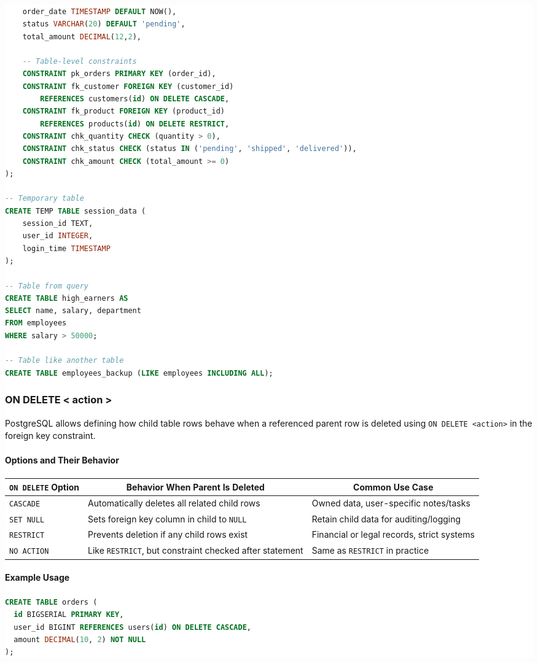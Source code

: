 ```sql
    order_date TIMESTAMP DEFAULT NOW(),
    status VARCHAR(20) DEFAULT 'pending',
    total_amount DECIMAL(12,2),
    
    -- Table-level constraints
    CONSTRAINT pk_orders PRIMARY KEY (order_id),
    CONSTRAINT fk_customer FOREIGN KEY (customer_id) 
        REFERENCES customers(id) ON DELETE CASCADE,
    CONSTRAINT fk_product FOREIGN KEY (product_id) 
        REFERENCES products(id) ON DELETE RESTRICT,
    CONSTRAINT chk_quantity CHECK (quantity > 0),
    CONSTRAINT chk_status CHECK (status IN ('pending', 'shipped', 'delivered')),
    CONSTRAINT chk_amount CHECK (total_amount >= 0)
);

-- Temporary table
CREATE TEMP TABLE session_data (
    session_id TEXT,
    user_id INTEGER,
    login_time TIMESTAMP
);

-- Table from query
CREATE TABLE high_earners AS 
SELECT name, salary, department 
FROM employees 
WHERE salary > 50000;

-- Table like another table
CREATE TABLE employees_backup (LIKE employees INCLUDING ALL);
```

### ON DELETE < action >

PostgreSQL allows defining how child table rows behave when a referenced parent row is deleted using `ON DELETE <action>` in the foreign key constraint.

#### Options and Their Behavior

|`ON DELETE` Option|Behavior When Parent Is Deleted|Common Use Case|
|---|---|---|
|`CASCADE`|Automatically deletes all related child rows|Owned data, user-specific notes/tasks|
|`SET NULL`|Sets foreign key column in child to `NULL`|Retain child data for auditing/logging|
|`RESTRICT`|Prevents deletion if any child rows exist|Financial or legal records, strict systems|
|`NO ACTION`|Like `RESTRICT`, but constraint checked after statement|Same as `RESTRICT` in practice|

#### Example Usage

```sql
CREATE TABLE orders (
  id BIGSERIAL PRIMARY KEY,
  user_id BIGINT REFERENCES users(id) ON DELETE CASCADE,
  amount DECIMAL(10, 2) NOT NULL
);
```
